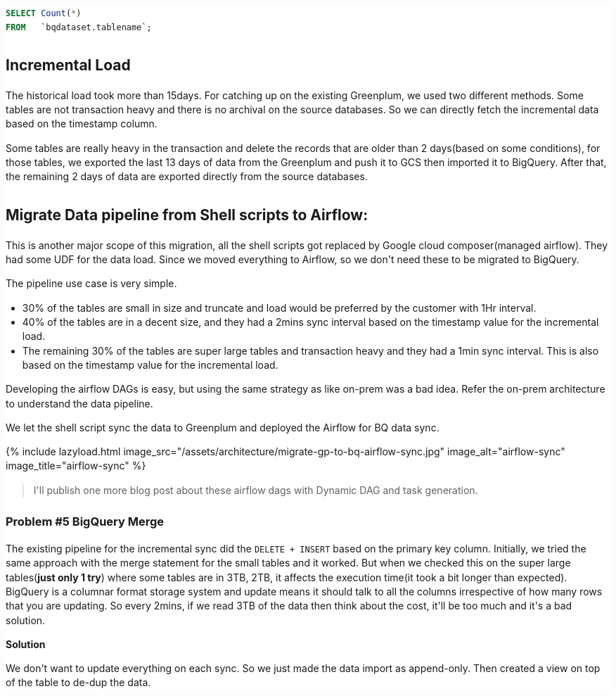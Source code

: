 ```sql
SELECT Count(*) 
FROM   `bqdataset.tablename`; 
```

## Incremental Load

The historical load took more than 15days. For catching up on the existing Greenplum, we used two different methods.
Some tables are not transaction heavy and there is no archival on the source databases. So we can directly fetch the incremental data based on the timestamp column.

Some tables are really heavy in the transaction and delete the records that are older than 2 days(based on some conditions), for those tables, we exported the last 13 days of data from the Greenplum and push it to GCS then imported it to BigQuery. After that, the remaining 2 days of data are exported directly from the source databases.

## Migrate Data pipeline from Shell scripts to Airflow:

This is another major scope of this migration, all the shell scripts got replaced by Google cloud composer(managed airflow). They had some UDF for the data load. Since we moved everything to Airflow, so we don't need these to be migrated to BigQuery. 

The pipeline use case is very simple.
* 30% of the tables are small in size and truncate and load would be preferred by the customer with 1Hr interval.
* 40% of the tables are in a decent size, and they had a 2mins sync interval based on the timestamp value for the incremental load. 
* The remaining 30% of the tables are super large tables and transaction heavy and they had a 1min sync interval. This is also based on the timestamp value for the incremental load.

Developing the airflow DAGs is easy, but using the same strategy as like on-prem was a bad idea. Refer the on-prem architecture to understand the data pipeline.

We let the shell script sync the data to Greenplum and deployed the Airflow for BQ data sync.

{% include lazyload.html image_src="/assets/architecture/migrate-gp-to-bq-airflow-sync.jpg" image_alt="airflow-sync" image_title="airflow-sync" %}

> I'll publish one more blog post about these airflow dags with Dynamic DAG and task generation. 

### Problem #5 BigQuery Merge

The existing pipeline for the incremental sync did the `DELETE + INSERT` based on the primary key column. Initially, we tried the same approach with the merge statement for the small tables and it worked. But when we checked this on the super large tables(**just only 1 try**) where some tables are in 3TB, 2TB, it affects the execution time(it took a bit longer than expected). BigQuery is a columnar format storage system and update means it should talk to all the columns irrespective of how many rows that you are updating. So every 2mins, if we read 3TB of the data then think about the cost, it'll be too much and it's a bad solution. 

**Solution**

We don't want to update everything on each sync. So we just made the data import as append-only. Then created a view on top of the table to de-dup the data.
